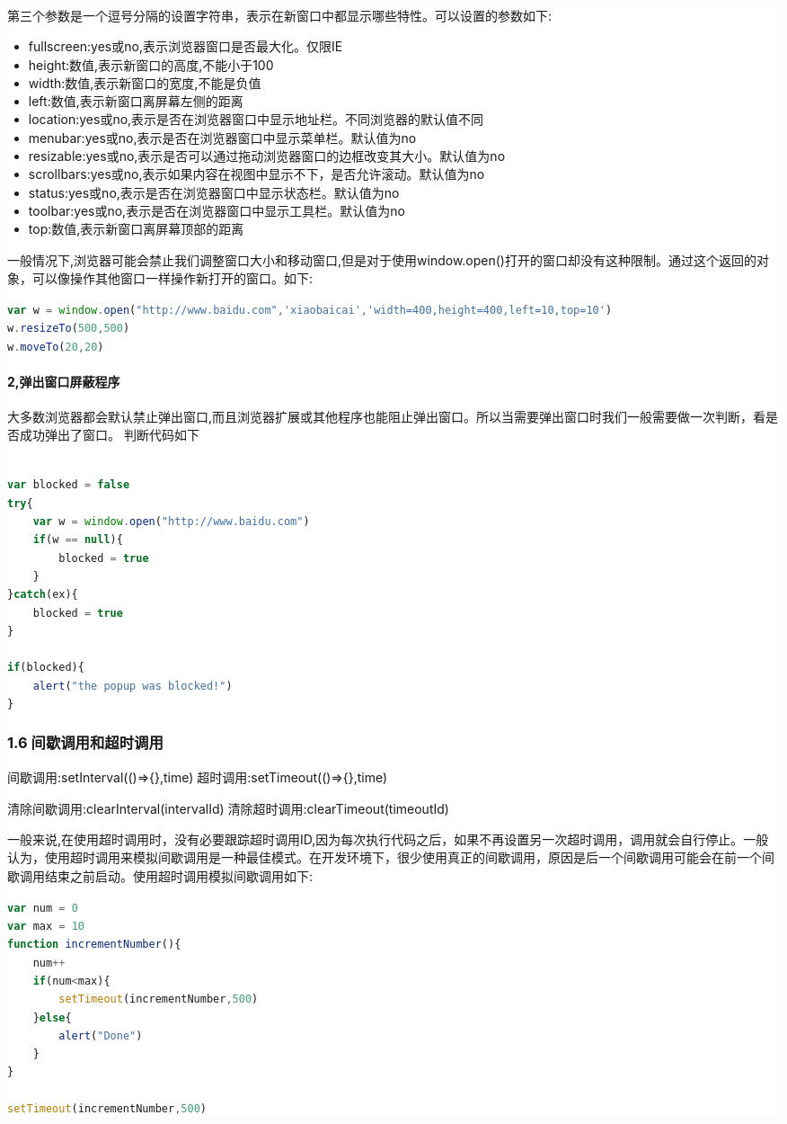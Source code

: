 第三个参数是一个逗号分隔的设置字符串，表示在新窗口中都显示哪些特性。可以设置的参数如下:

* fullscreen:yes或no,表示浏览器窗口是否最大化。仅限IE
* height:数值,表示新窗口的高度,不能小于100
* width:数值,表示新窗口的宽度,不能是负值
* left:数值,表示新窗口离屏幕左侧的距离
* location:yes或no,表示是否在浏览器窗口中显示地址栏。不同浏览器的默认值不同
* menubar:yes或no,表示是否在浏览器窗口中显示菜单栏。默认值为no
* resizable:yes或no,表示是否可以通过拖动浏览器窗口的边框改变其大小。默认值为no
* scrollbars:yes或no,表示如果内容在视图中显示不下，是否允许滚动。默认值为no
* status:yes或no,表示是否在浏览器窗口中显示状态栏。默认值为no
* toolbar:yes或no,表示是否在浏览器窗口中显示工具栏。默认值为no
* top:数值,表示新窗口离屏幕顶部的距离

一般情况下,浏览器可能会禁止我们调整窗口大小和移动窗口,但是对于使用window.open()打开的窗口却没有这种限制。通过这个返回的对象，可以像操作其他窗口一样操作新打开的窗口。如下:

``` javascript
var w = window.open("http://www.baidu.com",'xiaobaicai','width=400,height=400,left=10,top=10')
w.resizeTo(500,500)
w.moveTo(20,20)
```

#### 2,弹出窗口屏蔽程序

大多数浏览器都会默认禁止弹出窗口,而且浏览器扩展或其他程序也能阻止弹出窗口。所以当需要弹出窗口时我们一般需要做一次判断，看是否成功弹出了窗口。
判断代码如下

``` javascript

var blocked = false
try{
    var w = window.open("http://www.baidu.com")
    if(w == null){
        blocked = true
    }
}catch(ex){
    blocked = true
}

if(blocked){
    alert("the popup was blocked!")
}
```

### 1.6 间歇调用和超时调用

间歇调用:setInterval(()=>{},time)
超时调用:setTimeout(()=>{},time)

清除间歇调用:clearInterval(intervalId)
清除超时调用:clearTimeout(timeoutId)

一般来说,在使用超时调用时，没有必要跟踪超时调用ID,因为每次执行代码之后，如果不再设置另一次超时调用，调用就会自行停止。一般认为，使用超时调用来模拟间歇调用是一种最佳模式。在开发环境下，很少使用真正的间歇调用，原因是后一个间歇调用可能会在前一个间歇调用结束之前启动。使用超时调用模拟间歇调用如下:

``` javascript
var num = 0
var max = 10
function incrementNumber(){
    num++
    if(num<max){
        setTimeout(incrementNumber,500)
    }else{
        alert("Done")
    }
}

setTimeout(incrementNumber,500)
```
